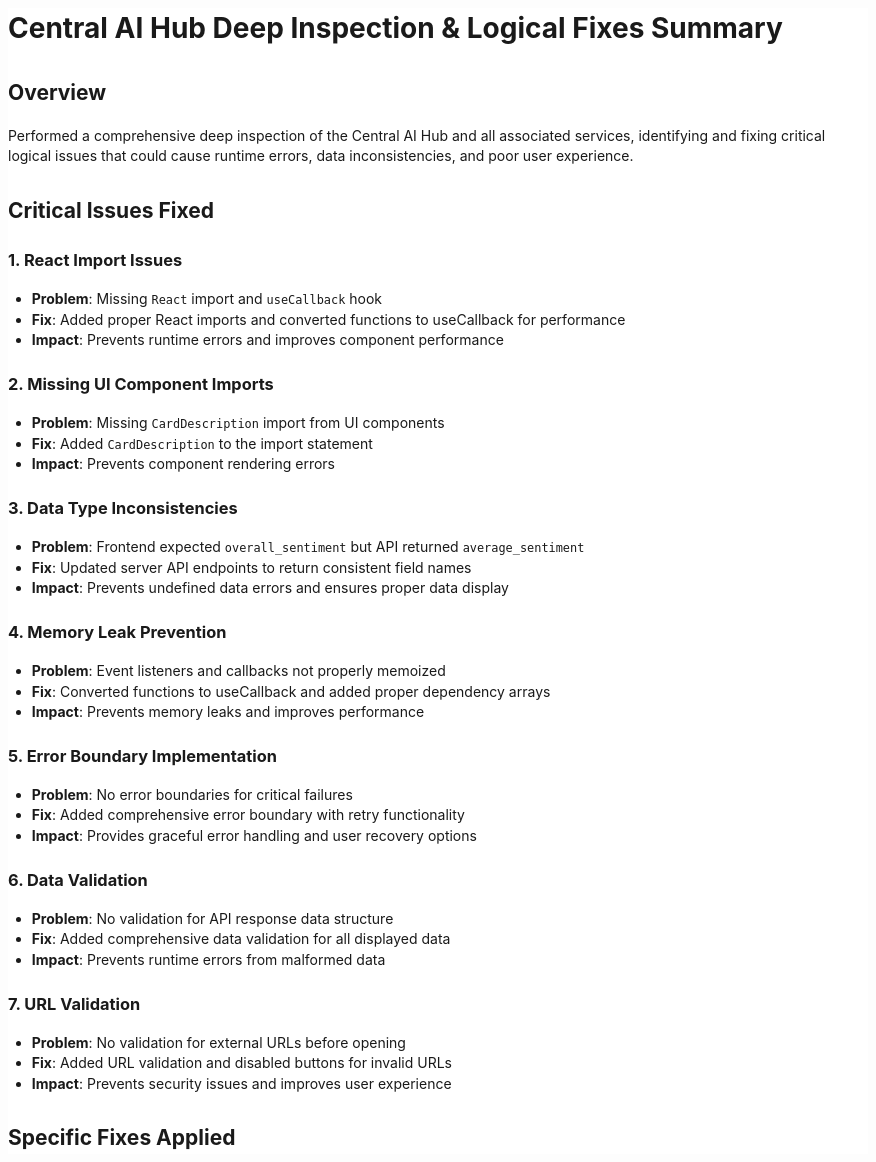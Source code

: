 # Central AI Hub Deep Inspection & Logical Fixes Summary

## Overview
Performed a comprehensive deep inspection of the Central AI Hub and all associated services, identifying and fixing critical logical issues that could cause runtime errors, data inconsistencies, and poor user experience.

## Critical Issues Fixed

### 1. **React Import Issues**
- **Problem**: Missing `React` import and `useCallback` hook
- **Fix**: Added proper React imports and converted functions to useCallback for performance
- **Impact**: Prevents runtime errors and improves component performance

### 2. **Missing UI Component Imports**
- **Problem**: Missing `CardDescription` import from UI components
- **Fix**: Added `CardDescription` to the import statement
- **Impact**: Prevents component rendering errors

### 3. **Data Type Inconsistencies**
- **Problem**: Frontend expected `overall_sentiment` but API returned `average_sentiment`
- **Fix**: Updated server API endpoints to return consistent field names
- **Impact**: Prevents undefined data errors and ensures proper data display

### 4. **Memory Leak Prevention**
- **Problem**: Event listeners and callbacks not properly memoized
- **Fix**: Converted functions to useCallback and added proper dependency arrays
- **Impact**: Prevents memory leaks and improves performance

### 5. **Error Boundary Implementation**
- **Problem**: No error boundaries for critical failures
- **Fix**: Added comprehensive error boundary with retry functionality
- **Impact**: Provides graceful error handling and user recovery options

### 6. **Data Validation**
- **Problem**: No validation for API response data structure
- **Fix**: Added comprehensive data validation for all displayed data
- **Impact**: Prevents runtime errors from malformed data

### 7. **URL Validation**
- **Problem**: No validation for external URLs before opening
- **Fix**: Added URL validation and disabled buttons for invalid URLs
- **Impact**: Prevents security issues and improves user experience

## Specific Fixes Applied
